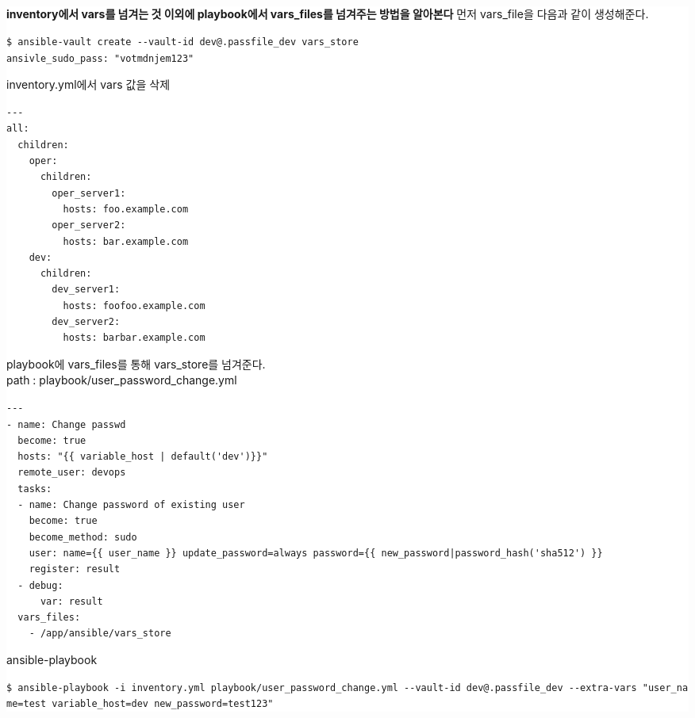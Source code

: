 **inventory에서 vars를 넘겨는 것 이외에 playbook에서 vars_files를 넘겨주는 방법을 알아본다**
먼저 vars_file을 다음과 같이 생성해준다.
```
$ ansible-vault create --vault-id dev@.passfile_dev vars_store
ansivle_sudo_pass: "votmdnjem123"
```
inventory.yml에서 vars 값을 삭제
```
---
all:
  children:
    oper:
      children:
        oper_server1:
          hosts: foo.example.com
        oper_server2:
          hosts: bar.example.com
    dev:
      children:
        dev_server1:
          hosts: foofoo.example.com
        dev_server2:
          hosts: barbar.example.com
```
playbook에 vars_files를 통해 vars_store를 넘겨준다.  
path : playbook/user_password_change.yml
```
---
- name: Change passwd
  become: true
  hosts: "{{ variable_host | default('dev')}}"
  remote_user: devops
  tasks:
  - name: Change password of existing user
    become: true
    become_method: sudo
    user: name={{ user_name }} update_password=always password={{ new_password|password_hash('sha512') }}
    register: result
  - debug:
      var: result
  vars_files:
    - /app/ansible/vars_store
```
ansible-playbook
```
$ ansible-playbook -i inventory.yml playbook/user_password_change.yml --vault-id dev@.passfile_dev --extra-vars "user_name=test variable_host=dev new_password=test123"
```
